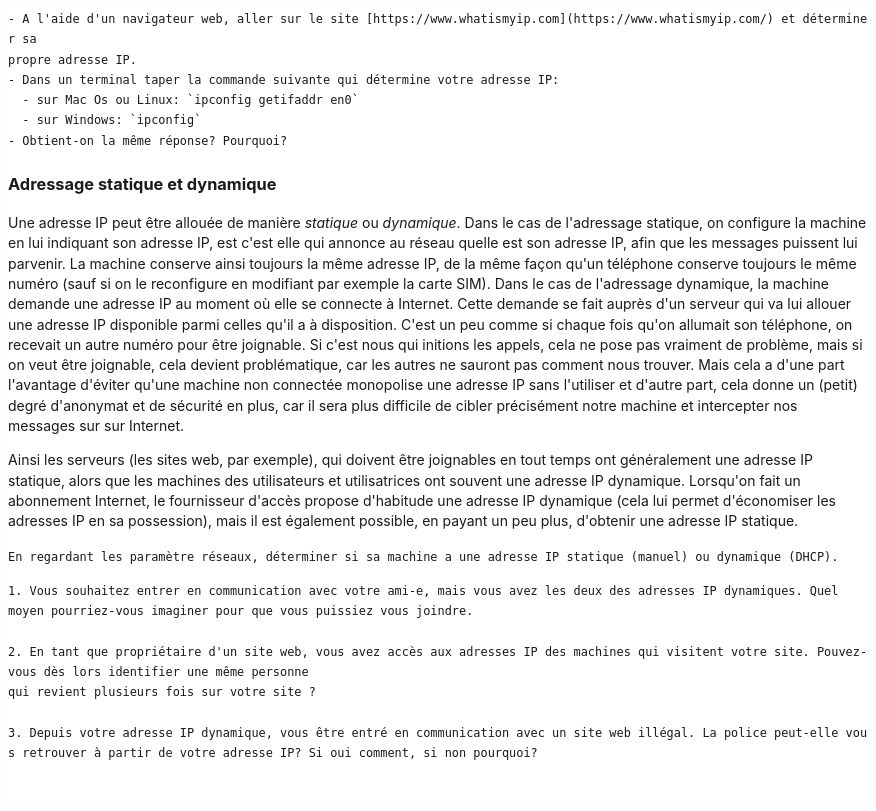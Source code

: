 ```{micro}
- A l'aide d'un navigateur web, aller sur le site [https://www.whatismyip.com](https://www.whatismyip.com/) et déterminer sa
propre adresse IP. 
- Dans un terminal taper la commande suivante qui détermine votre adresse IP:
  - sur Mac Os ou Linux: `ipconfig getifaddr en0`
  - sur Windows: `ipconfig`
- Obtient-on la même réponse? Pourquoi?
```


### Adressage statique et dynamique

Une adresse IP peut être allouée de manière *statique* ou *dynamique*. Dans le cas de l'adressage statique, on configure la machine en lui indiquant son adresse IP, est c'est elle qui annonce au réseau quelle est son
adresse IP, afin que les messages puissent lui parvenir. La machine conserve ainsi toujours la même adresse IP, de la même façon qu'un téléphone conserve toujours le même numéro (sauf si on le reconfigure en modifiant par exemple la carte SIM). Dans le cas de l'adressage dynamique, la machine demande une adresse IP au moment où elle se connecte à Internet. Cette demande se fait auprès d'un serveur qui va lui allouer une adresse IP disponible parmi celles qu'il a à disposition. C'est un peu comme si chaque fois qu'on allumait son téléphone, on recevait un autre numéro pour être joignable. Si c'est nous qui initions les appels, cela ne pose pas vraiment de problème, mais si on veut être
joignable, cela devient problématique, car les autres ne sauront pas comment nous trouver. Mais cela a d'une part l'avantage d'éviter qu'une machine non connectée monopolise une adresse IP sans l'utiliser et d'autre part, cela donne un (petit) degré d'anonymat et de sécurité en plus, car il sera plus difficile de cibler précisément notre machine et intercepter nos messages sur sur Internet.

Ainsi les serveurs (les sites web, par exemple), qui doivent être joignables en tout temps ont généralement une adresse IP statique, alors que les machines des utilisateurs et utilisatrices ont souvent une adresse IP dynamique. Lorsqu'on fait un
abonnement Internet, le fournisseur d'accès propose d'habitude une adresse IP dynamique (cela lui permet d'économiser les adresses IP en sa possession), mais il est également possible, en payant un peu plus, d'obtenir une adresse IP statique.

```{micro}
En regardant les paramètre réseaux, déterminer si sa machine a une adresse IP statique (manuel) ou dynamique (DHCP). 
```

```{exercise}
1. Vous souhaitez entrer en communication avec votre ami-e, mais vous avez les deux des adresses IP dynamiques. Quel
moyen pourriez-vous imaginer pour que vous puissiez vous joindre.

2. En tant que propriétaire d'un site web, vous avez accès aux adresses IP des machines qui visitent votre site. Pouvez-vous dès lors identifier une même personne
qui revient plusieurs fois sur votre site ?

3. Depuis votre adresse IP dynamique, vous être entré en communication avec un site web illégal. La police peut-elle vous retrouver à partir de votre adresse IP? Si oui comment, si non pourquoi?



```
